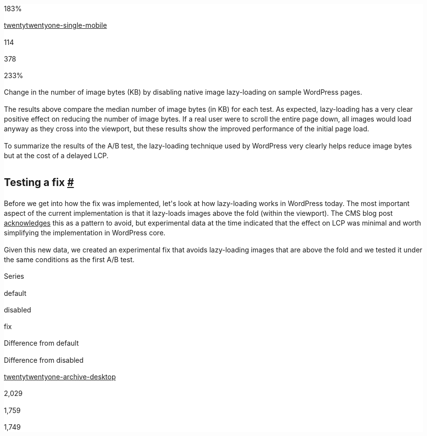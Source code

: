 183%

[twentytwentyone-single-mobile](https://www.webpagetest.org/video/compare.php?medianMetric=chromeUserTiming.LargestContentfulPaint&highlightLCP=1&thumbSize=200&ival=100&end=visual&tests=210625_BiDcR1_c349d38d4c7151772f2678fa7767ff42-l:fix,210625_AiDcD9_502bb504fc87aebafc5f8c9aaa70faa5-l:disabled,210625_BiDcPS_de2a3e5a526e470287d850d1dbc96fb7-l:default)

114

378

233%

Change in the number of image bytes (KB) by disabling native image lazy-loading on sample WordPress pages.

The results above compare the median number of image bytes (in KB) for each test. As expected, lazy-loading has a very clear positive effect on reducing the number of image bytes. If a real user were to scroll the entire page down, all images would load anyway as they cross into the viewport, but these results show the improved performance of the initial page load.

To summarize the results of the A/B test, the lazy-loading technique used by WordPress very clearly helps reduce image bytes but at the cost of a delayed LCP.

## Testing a fix <a href="#testing-a-fix" class="w-headline-link">#</a>

Before we get into how the fix was implemented, let's look at how lazy-loading works in WordPress today. The most important aspect of the current implementation is that it lazy-loads images above the fold (within the viewport). The CMS blog post [acknowledges](/browser-level-lazy-loading-for-cmss/#avoid-lazy-loading-above-the-fold-elements) this as a pattern to avoid, but experimental data at the time indicated that the effect on LCP was minimal and worth simplifying the implementation in WordPress core.

Given this new data, we created an experimental fix that avoids lazy-loading images that are above the fold and we tested it under the same conditions as the first A/B test.

Series

default

disabled

fix

Difference from default

Difference from disabled

[twentytwentyone-archive-desktop](https://www.webpagetest.org/video/compare.php?medianMetric=chromeUserTiming.LargestContentfulPaint&highlightLCP=1&thumbSize=200&ival=100&end=visual&tests=210625_BiDcQM_859caf47f070026732f4da3f70b8afe3-l:fix,210625_BiDcPT_2b89f12170b7180acf06cb35d3125d6a-l:disabled,210625_AiDc28_df202856ac4f0da4748c7a84a7a455a8-l:default)

2,029

1,759

1,749
